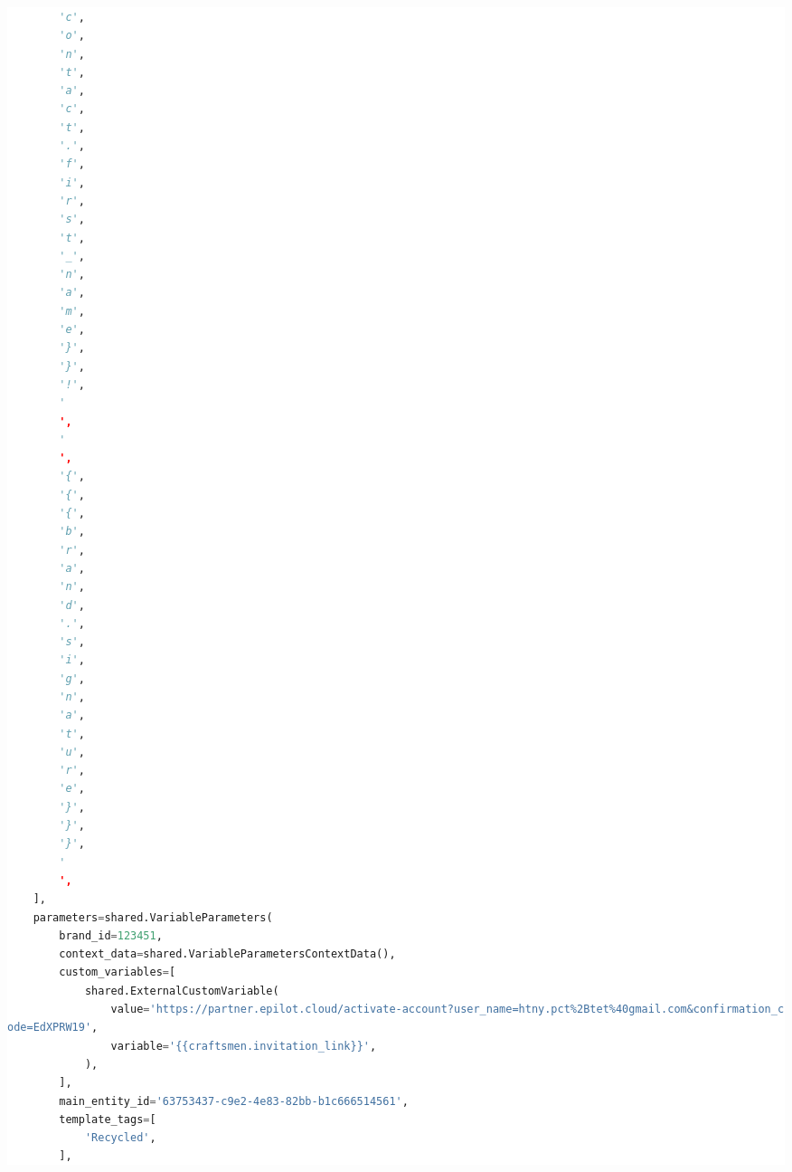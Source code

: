 ```python
        'c',
        'o',
        'n',
        't',
        'a',
        'c',
        't',
        '.',
        'f',
        'i',
        'r',
        's',
        't',
        '_',
        'n',
        'a',
        'm',
        'e',
        '}',
        '}',
        '!',
        '
        ',
        '
        ',
        '{',
        '{',
        '{',
        'b',
        'r',
        'a',
        'n',
        'd',
        '.',
        's',
        'i',
        'g',
        'n',
        'a',
        't',
        'u',
        'r',
        'e',
        '}',
        '}',
        '}',
        '
        ',
    ],
    parameters=shared.VariableParameters(
        brand_id=123451,
        context_data=shared.VariableParametersContextData(),
        custom_variables=[
            shared.ExternalCustomVariable(
                value='https://partner.epilot.cloud/activate-account?user_name=htny.pct%2Btet%40gmail.com&confirmation_code=EdXPRW19',
                variable='{{craftsmen.invitation_link}}',
            ),
        ],
        main_entity_id='63753437-c9e2-4e83-82bb-b1c666514561',
        template_tags=[
            'Recycled',
        ],
```